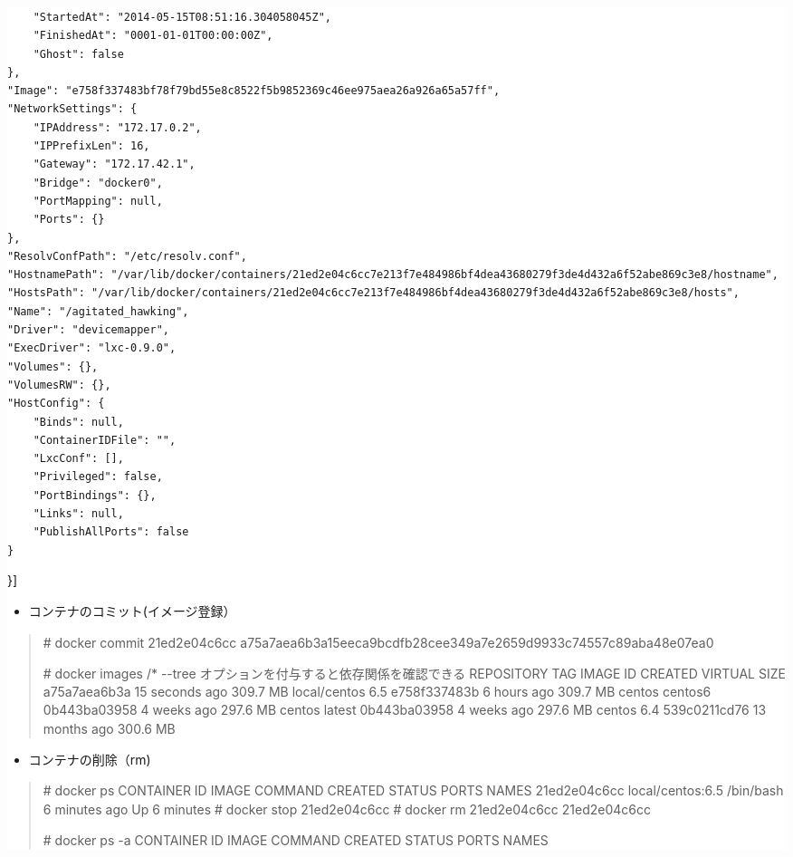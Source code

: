         "StartedAt": "2014-05-15T08:51:16.304058045Z",
        "FinishedAt": "0001-01-01T00:00:00Z",
        "Ghost": false
    },
    "Image": "e758f337483bf78f79bd55e8c8522f5b9852369c46ee975aea26a926a65a57ff",
    "NetworkSettings": {
        "IPAddress": "172.17.0.2",
        "IPPrefixLen": 16,
        "Gateway": "172.17.42.1",
        "Bridge": "docker0",
        "PortMapping": null,
        "Ports": {}
    },
    "ResolvConfPath": "/etc/resolv.conf",
    "HostnamePath": "/var/lib/docker/containers/21ed2e04c6cc7e213f7e484986bf4dea43680279f3de4d432a6f52abe869c3e8/hostname",
    "HostsPath": "/var/lib/docker/containers/21ed2e04c6cc7e213f7e484986bf4dea43680279f3de4d432a6f52abe869c3e8/hosts",
    "Name": "/agitated_hawking",
    "Driver": "devicemapper",
    "ExecDriver": "lxc-0.9.0",
    "Volumes": {},
    "VolumesRW": {},
    "HostConfig": {
        "Binds": null,
        "ContainerIDFile": "",
        "LxcConf": [],
        "Privileged": false,
        "PortBindings": {},
        "Links": null,
        "PublishAllPorts": false
    }
}]

* コンテナのコミット(イメージ登録）
> \# docker commit 21ed2e04c6cc 
> a75a7aea6b3a15eeca9bcdfb28cee349a7e2659d9933c74557c89aba48e07ea0
> 
> \# docker images
> /* --tree オプションを付与すると依存関係を確認できる
REPOSITORY          TAG                 IMAGE ID            CREATED             VIRTUAL SIZE
<none>              <none>              a75a7aea6b3a        15 seconds ago      309.7 MB
local/centos        6.5                 e758f337483b        6 hours ago         309.7 MB
centos              centos6             0b443ba03958        4 weeks ago         297.6 MB
centos              latest              0b443ba03958        4 weeks ago         297.6 MB
centos              6.4                 539c0211cd76        13 months ago       300.6 MB

* コンテナの削除（rm)
> \# docker ps
CONTAINER ID        IMAGE               COMMAND             CREATED             STATUS              PORTS               NAMES
21ed2e04c6cc        local/centos:6.5    /bin/bash           6 minutes ago       Up 6 minutes
> \# docker stop 21ed2e04c6cc
> \# docker rm 21ed2e04c6cc
21ed2e04c6cc
>
> \# docker ps -a
CONTAINER ID        IMAGE               COMMAND             CREATED             STATUS              PORTS               NAMES
